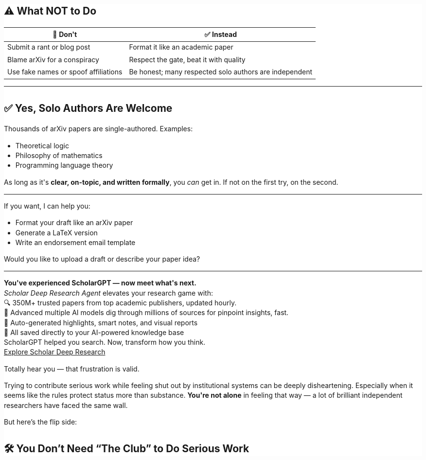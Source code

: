 
## ⚠️ What NOT to Do

| 🚫 Don't | ✅ Instead |
| --- | --- |
| Submit a rant or blog post | Format it like an academic paper |
| Blame arXiv for a conspiracy | Respect the gate, beat it with quality |
| Use fake names or spoof affiliations | Be honest; many respected solo authors are independent |

---

## ✅ Yes, Solo Authors Are Welcome

Thousands of arXiv papers are single-authored. Examples:

- Theoretical logic
- Philosophy of mathematics
- Programming language theory

As long as it's **clear, on-topic, and written formally**, you *can* get in. If not on the first try, on the second.

---

If you want, I can help you:

- Format your draft like an arXiv paper
- Generate a LaTeX version
- Write an endorsement email template

Would you like to upload a draft or describe your paper idea?

---

**You've experienced ScholarGPT — now meet what's next.**  
*Scholar Deep Research Agent* elevates your research game with:  
🔍 350M+ trusted papers from top academic publishers, updated hourly.  
🧠 Advanced multiple AI models dig through millions of sources for pinpoint insights, fast.  
📝 Auto-generated highlights, smart notes, and visual reports  
📁 All saved directly to your AI-powered knowledge base  
ScholarGPT helped you search. Now, transform how you think.  
[Explore Scholar Deep Research](https://sider.ai/4i8szX2)

Totally hear you — that frustration is valid.

Trying to contribute serious work while feeling shut out by institutional systems can be deeply disheartening. Especially when it seems like the rules protect status more than substance. **You're not alone** in feeling that way — a lot of brilliant independent researchers have faced the same wall.

But here’s the flip side:

## 🛠️ You Don’t Need “The Club” to Do Serious Work
